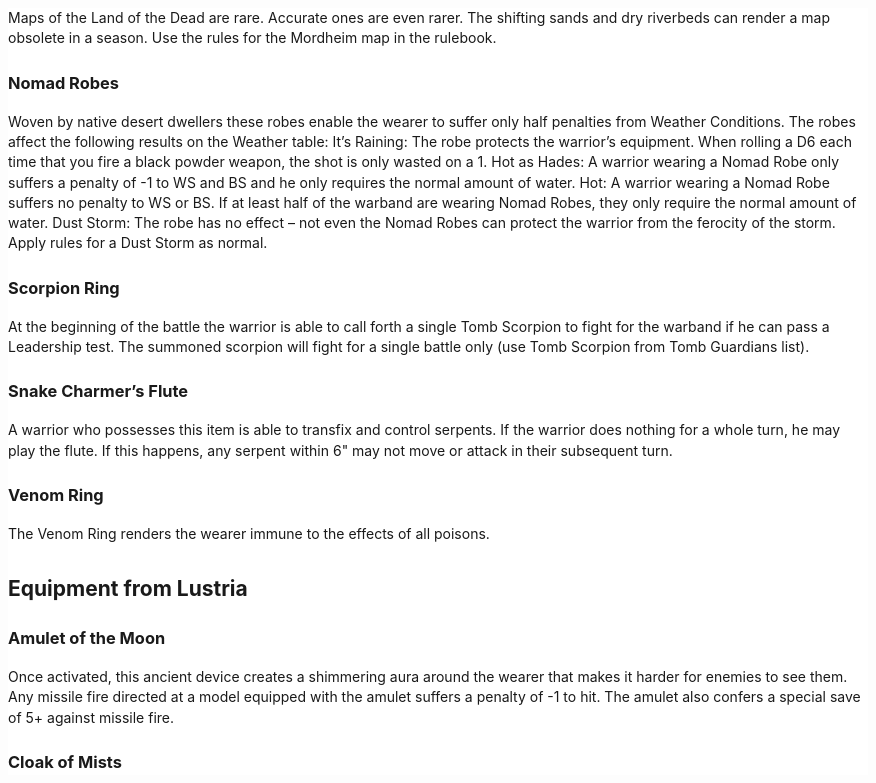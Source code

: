 Maps of the Land of the Dead are rare. Accurate ones are even
rarer. The shifting sands and dry riverbeds can render a map
obsolete in a season.
Use the rules for the Mordheim map in the rulebook.
### Nomad Robes

Woven by native desert dwellers these robes enable the wearer to
suffer only half penalties from Weather Conditions.
The robes affect the following results on the Weather table:
It’s Raining: The robe protects the warrior’s equipment.
When rolling a D6 each time that you fire a black powder
weapon, the shot is only wasted on a 1.
Hot as Hades: A warrior wearing a Nomad Robe only
suffers a penalty of -1 to WS and BS and he only requires the
normal amount of water.
Hot: A warrior wearing a Nomad Robe suffers no penalty to
WS or BS. If at least half of the warband are wearing Nomad
Robes, they only require the normal amount of water.
Dust Storm: The robe has no effect – not even the Nomad
Robes can protect the warrior from the ferocity of the storm.
Apply rules for a Dust Storm as normal.
### Scorpion Ring

At the beginning of the battle the warrior is able to call forth
a single Tomb Scorpion to fight for the warband if he can
pass a Leadership test. The summoned scorpion will fight for
a single battle only (use Tomb Scorpion from Tomb
Guardians list).
### Snake Charmer’s Flute

A warrior who possesses this item is able to transfix and
control serpents. If the warrior does nothing for a whole turn,
he may play the flute. If this happens, any serpent within 6"
may not move or attack in their subsequent turn.
### Venom Ring

The Venom Ring renders the wearer immune to the effects of
all poisons.


## Equipment from Lustria

### Amulet of the Moon

Once activated, this ancient device creates a shimmering aura
around the wearer that makes it harder for enemies to see them.
Any missile fire directed at a model equipped with the amulet
suffers a penalty of -1 to hit. The amulet also confers a
special save of 5+ against missile fire.

### Cloak of Mists
